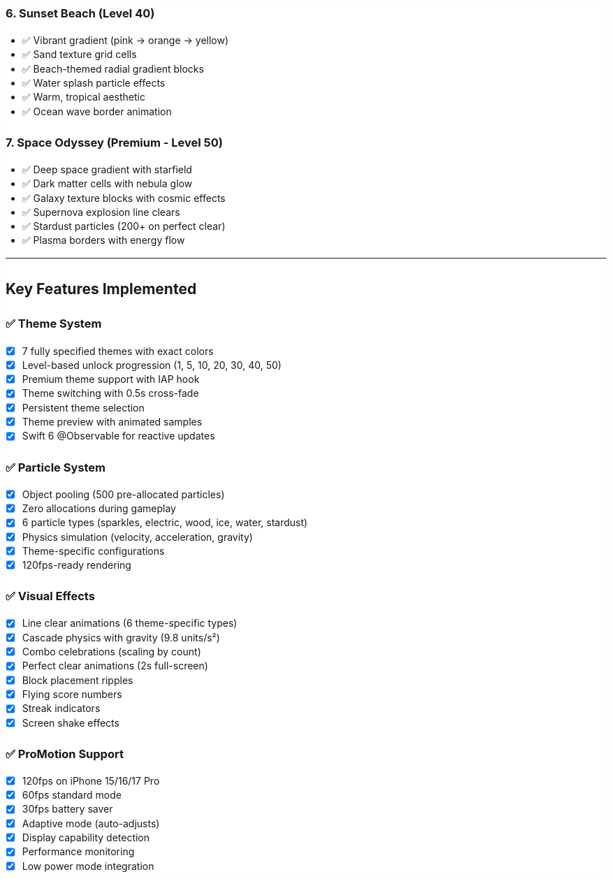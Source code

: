 ### 6. Sunset Beach (Level 40)
- ✅ Vibrant gradient (pink → orange → yellow)
- ✅ Sand texture grid cells
- ✅ Beach-themed radial gradient blocks
- ✅ Water splash particle effects
- ✅ Warm, tropical aesthetic
- ✅ Ocean wave border animation

### 7. Space Odyssey (Premium - Level 50)
- ✅ Deep space gradient with starfield
- ✅ Dark matter cells with nebula glow
- ✅ Galaxy texture blocks with cosmic effects
- ✅ Supernova explosion line clears
- ✅ Stardust particles (200+ on perfect clear)
- ✅ Plasma borders with energy flow

---

## Key Features Implemented

### ✅ Theme System
- [x] 7 fully specified themes with exact colors
- [x] Level-based unlock progression (1, 5, 10, 20, 30, 40, 50)
- [x] Premium theme support with IAP hook
- [x] Theme switching with 0.5s cross-fade
- [x] Persistent theme selection
- [x] Theme preview with animated samples
- [x] Swift 6 @Observable for reactive updates

### ✅ Particle System
- [x] Object pooling (500 pre-allocated particles)
- [x] Zero allocations during gameplay
- [x] 6 particle types (sparkles, electric, wood, ice, water, stardust)
- [x] Physics simulation (velocity, acceleration, gravity)
- [x] Theme-specific configurations
- [x] 120fps-ready rendering

### ✅ Visual Effects
- [x] Line clear animations (6 theme-specific types)
- [x] Cascade physics with gravity (9.8 units/s²)
- [x] Combo celebrations (scaling by count)
- [x] Perfect clear animations (2s full-screen)
- [x] Block placement ripples
- [x] Flying score numbers
- [x] Streak indicators
- [x] Screen shake effects

### ✅ ProMotion Support
- [x] 120fps on iPhone 15/16/17 Pro
- [x] 60fps standard mode
- [x] 30fps battery saver
- [x] Adaptive mode (auto-adjusts)
- [x] Display capability detection
- [x] Performance monitoring
- [x] Low power mode integration

